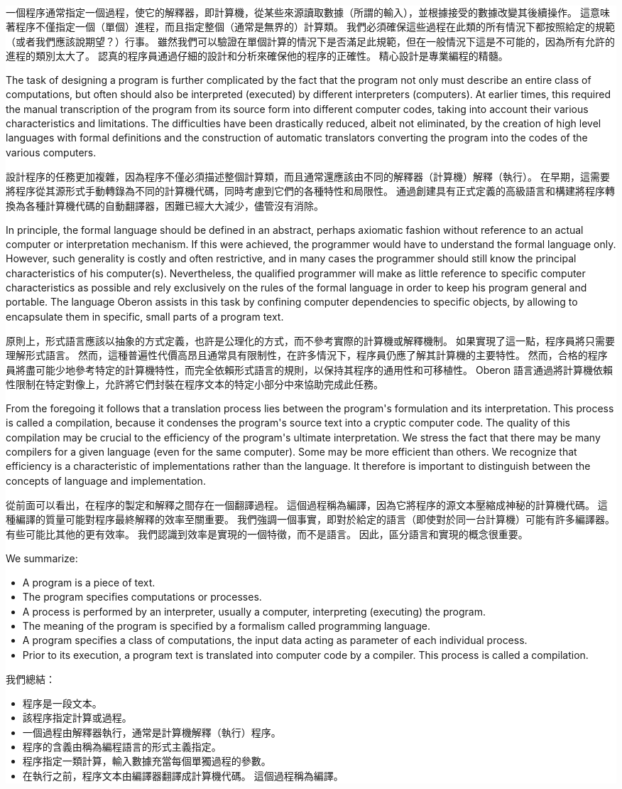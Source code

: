 一個程序通常指定一個過程，使它的解釋器，即計算機，從某些來源讀取數據（所謂的輸入），並根據接受的數據改變其後續操作。 這意味著程序不僅指定一個（單個）進程，而且指定整個（通常是無界的）計算類。 我們必須確保這些過程在此類的所有情況下都按照給定的規範（或者我們應該說期望？）行事。 雖然我們可以驗證在單個計算的情況下是否滿足此規範，但在一般情況下這是不可能的，因為所有允許的進程的類別太大了。 認真的程序員通過仔細的設計和分析來確保他的程序的正確性。 精心設計是專業編程的精髓。

The task of designing a program is further complicated by the fact that the program not only must describe an entire class of computations, but often should also be interpreted (executed) by different interpreters (computers). At earlier times, this required the manual transcription of the program from its source form into different computer codes, taking into account their various characteristics and limitations. The difficulties have been drastically reduced, albeit not eliminated, by the creation of high level languages with formal definitions and the construction of automatic translators converting the program into the codes of the various computers.

設計程序的任務更加複雜，因為程序不僅必須描述整個計算類，而且通常還應該由不同的解釋器（計算機）解釋（執行）。 在早期，這需要將程序從其源形式手動轉錄為不同的計算機代碼，同時考慮到它們的各種特性和局限性。 通過創建具有正式定義的高級語言和構建將程序轉換為各種計算機代碼的自動翻譯器，困難已經大大減少，儘管沒有消除。

In principle, the formal language should be defined in an abstract, perhaps axiomatic fashion without reference to an actual computer or interpretation mechanism. If this were achieved, the programmer would have to understand the formal language only. However, such generality is costly and often restrictive, and in many cases the programmer should still know the principal characteristics of his computer(s). Nevertheless, the qualified programmer will make as little reference to specific computer characteristics as possible and rely exclusively on the rules of the formal language in order to keep his program general and portable. The language Oberon assists in this task by confining computer dependencies to specific objects, by allowing to encapsulate them in specific, small parts of a program text.

原則上，形式語言應該以抽象的方式定義，也許是公理化的方式，而不參考實際的計算機或解釋機制。 如果實現了這一點，程序員將只需要理解形式語言。 然而，這種普遍性代價高昂且通常具有限制性，在許多情況下，程序員仍應了解其計算機的主要特性。 然而，合格的程序員將盡可能少地參考特定的計算機特性，而完全依賴形式語言的規則，以保持其程序的通用性和可移植性。 Oberon 語言通過將計算機依賴性限制在特定對像上，允許將它們封裝在程序文本的特定小部分中來協助完成此任務。

From the foregoing it follows that a translation process lies between the program's formulation and its interpretation. This process is called a compilation, because it condenses the program's source text into a cryptic computer code. The quality of this compilation may be crucial to the efficiency of the program's ultimate interpretation. We stress the fact that there may be many compilers for a given language (even for the same computer). Some may be more efficient than others. We recognize that efficiency is a characteristic of implementations rather than the language. It therefore is important to distinguish between the concepts of language and implementation.

從前面可以看出，在程序的製定和解釋之間存在一個翻譯過程。 這個過程稱為編譯，因為它將程序的源文本壓縮成神秘的計算機代碼。 這種編譯的質量可能對程序最終解釋的效率至關重要。 我們強調一個事實，即對於給定的語言（即使對於同一台計算機）可能有許多編譯器。 有些可能比其他的更有效率。 我們認識到效率是實現的一個特徵，而不是語言。 因此，區分語言和實現的概念很重要。

We summarize:
- A program is a piece of text.
- The program specifies computations or processes.
- A process is performed by an interpreter, usually a computer, interpreting (executing) the program.
- The meaning of the program is specified by a formalism called programming language.
- A program specifies a class of computations, the input data acting as parameter of each individual process.
- Prior to its execution, a program text is translated into computer code by a compiler. This process is called a compilation.

我們總結：
- 程序是一段文本。
- 該程序指定計算或過程。
- 一個過程由解釋器執行，通常是計算機解釋（執行）程序。
- 程序的含義由稱為編程語言的形式主義指定。
- 程序指定一類計算，輸入數據充當每個單獨過程的參數。
- 在執行之前，程序文本由編譯器翻譯成計算機代碼。 這個過程稱為編譯。
